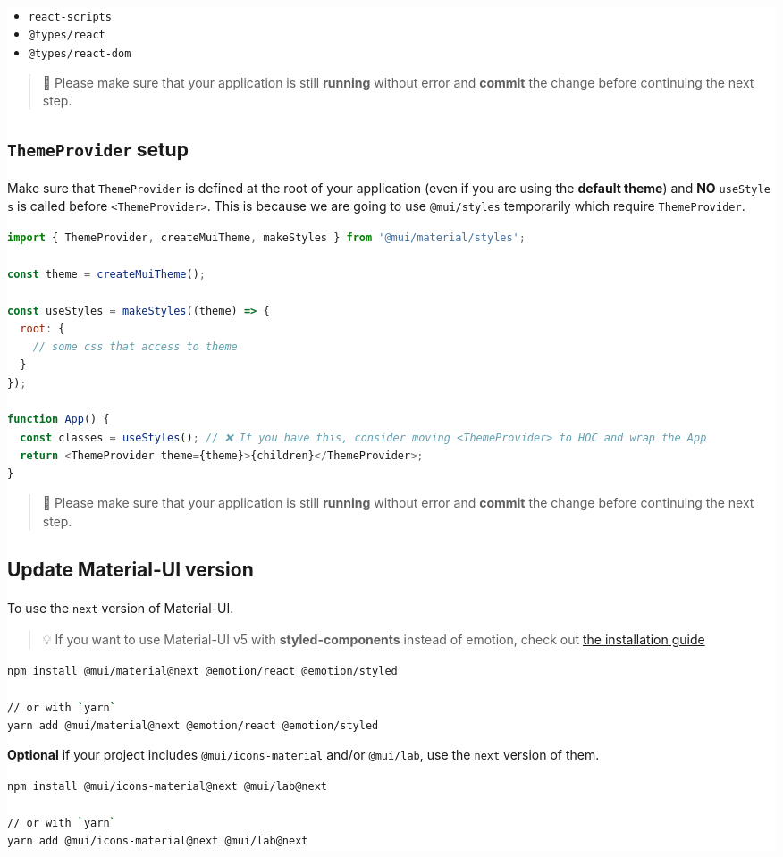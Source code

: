 - `react-scripts`
- `@types/react`
- `@types/react-dom`

> 📝 Please make sure that your application is still **running** without error and **commit** the change before continuing the next step.

## `ThemeProvider` setup

Make sure that `ThemeProvider` is defined at the root of your application (even if you are using the **default theme**) and **NO** `useStyles` is called before `<ThemeProvider>`. This is because we are going to use `@mui/styles` temporarily which require `ThemeProvider`.

```js
import { ThemeProvider, createMuiTheme, makeStyles } from '@mui/material/styles';

const theme = createMuiTheme();

const useStyles = makeStyles((theme) => {
  root: {
    // some css that access to theme
  }
});

function App() {
  const classes = useStyles(); // ❌ If you have this, consider moving <ThemeProvider> to HOC and wrap the App
  return <ThemeProvider theme={theme}>{children}</ThemeProvider>;
}
```

> 📝 Please make sure that your application is still **running** without error and **commit** the change before continuing the next step.

## Update Material-UI version

To use the `next` version of Material-UI.

> 💡 If you want to use Material-UI v5 with **styled-components** instead of emotion, check out [the installation guide](/getting-started/installation/#npm)

```sh
npm install @mui/material@next @emotion/react @emotion/styled

// or with `yarn`
yarn add @mui/material@next @emotion/react @emotion/styled
```

**Optional** if your project includes `@mui/icons-material` and/or `@mui/lab`, use the `next` version of them.

```sh
npm install @mui/icons-material@next @mui/lab@next

// or with `yarn`
yarn add @mui/icons-material@next @mui/lab@next
```
